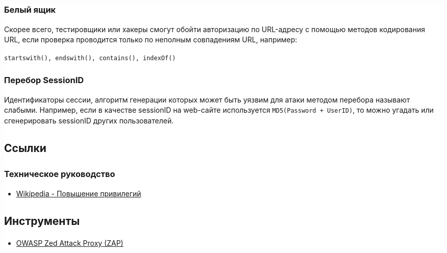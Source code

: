 ### Белый ящик

Скорее всего, тестировщики или хакеры смогут обойти авторизацию по URL-адресу с помощью методов кодирования URL, если проверка проводится только по неполным совпадениям URL, например:

```text
startswith(), endswith(), contains(), indexOf()
```

### Перебор SessionID

Идентификаторы сессии, алгоритм генерации которых может быть уязвим для атаки методом перебора называют слабыми. Например, если в качестве sessionID на web-сайте используется `MD5(Password + UserID)`, то можно угадать или сгенерировать sessionID других пользователей.

## Ссылки

### Техническое руководство

- [Wikipedia - Повышение привилегий](https://ru.wikipedia.org/wiki/%D0%9F%D0%BE%D0%B2%D1%8B%D1%88%D0%B5%D0%BD%D0%B8%D0%B5_%D0%BF%D1%80%D0%B8%D0%B2%D0%B8%D0%BB%D0%B5%D0%B3%D0%B8%D0%B9)

## Инструменты

- [OWASP Zed Attack Proxy (ZAP)](https://www.zaproxy.org)
